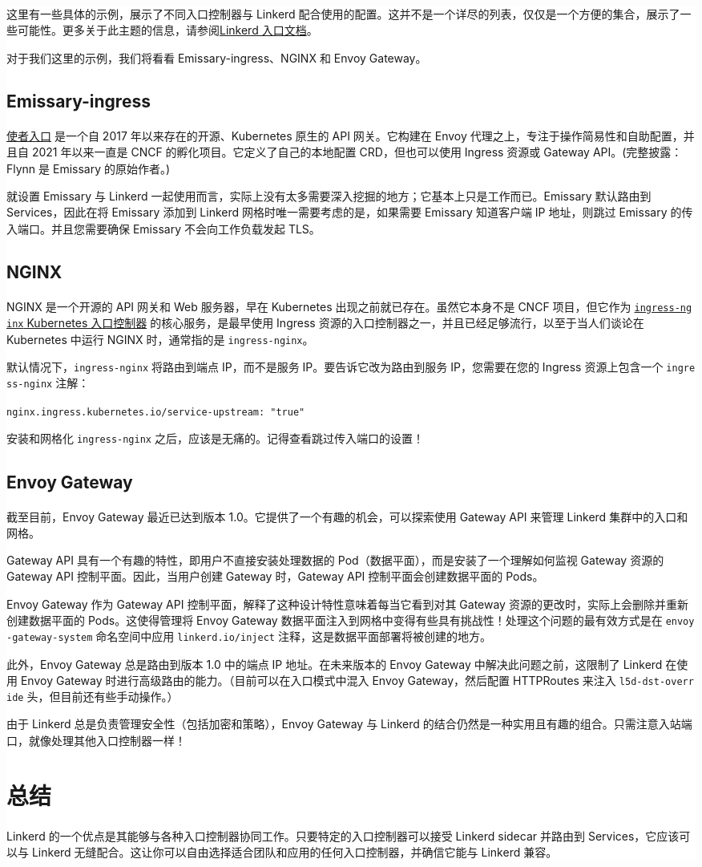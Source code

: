 这里有一些具体的示例，展示了不同入口控制器与 Linkerd 配合使用的配置。这并不是一个详尽的列表，仅仅是一个方便的集合，展示了一些可能性。更多关于此主题的信息，请参阅[Linkerd 入口文档](https://oreil.ly/Nl7MR)。

对于我们这里的示例，我们将看看 Emissary-ingress、NGINX 和 Envoy Gateway。

## Emissary-ingress

[使者入口](https://oreil.ly/vHmjZ) 是一个自 2017 年以来存在的开源、Kubernetes 原生的 API 网关。它构建在 Envoy 代理之上，专注于操作简易性和自助配置，并且自 2021 年以来一直是 CNCF 的孵化项目。它定义了自己的本地配置 CRD，但也可以使用 Ingress 资源或 Gateway API。(完整披露：Flynn 是 Emissary 的原始作者。)

就设置 Emissary 与 Linkerd 一起使用而言，实际上没有太多需要深入挖掘的地方；它基本上只是工作而已。Emissary 默认路由到 Services，因此在将 Emissary 添加到 Linkerd 网格时唯一需要考虑的是，如果需要 Emissary 知道客户端 IP 地址，则跳过 Emissary 的传入端口。并且您需要确保 Emissary 不会向工作负载发起 TLS。

## NGINX

NGINX 是一个开源的 API 网关和 Web 服务器，早在 Kubernetes 出现之前就已存在。虽然它本身不是 CNCF 项目，但它作为 [`ingress-nginx` Kubernetes 入口控制器](https://oreil.ly/m-O2N) 的核心服务，是最早使用 Ingress 资源的入口控制器之一，并且已经足够流行，以至于当人们谈论在 Kubernetes 中运行 NGINX 时，通常指的是 `ingress-nginx`。

默认情况下，`ingress-nginx` 将路由到端点 IP，而不是服务 IP。要告诉它改为路由到服务 IP，您需要在您的 Ingress 资源上包含一个 `ingress-nginx` 注解：

```
nginx.ingress.kubernetes.io/service-upstream: "true"
```

安装和网格化 `ingress-nginx` 之后，应该是无痛的。记得查看跳过传入端口的设置！

## Envoy Gateway

截至目前，Envoy Gateway 最近已达到版本 1.0。它提供了一个有趣的机会，可以探索使用 Gateway API 来管理 Linkerd 集群中的入口和网格。

Gateway API 具有一个有趣的特性，即用户不直接安装处理数据的 Pod（数据平面），而是安装了一个理解如何监视 Gateway 资源的 Gateway API 控制平面。因此，当用户创建 Gateway 时，Gateway API 控制平面会创建数据平面的 Pods。

Envoy Gateway 作为 Gateway API 控制平面，解释了这种设计特性意味着每当它看到对其 Gateway 资源的更改时，实际上会删除并重新创建数据平面的 Pods。这使得管理将 Envoy Gateway 数据平面注入到网格中变得有些具有挑战性！处理这个问题的最有效方式是在 `envoy-gateway-system` 命名空间中应用 `linkerd.io/inject` 注释，这是数据平面部署将被创建的地方。

此外，Envoy Gateway 总是路由到版本 1.0 中的端点 IP 地址。在未来版本的 Envoy Gateway 中解决此问题之前，这限制了 Linkerd 在使用 Envoy Gateway 时进行高级路由的能力。（目前可以在入口模式中混入 Envoy Gateway，然后配置 HTTPRoutes 来注入 `l5d-dst-override` 头，但目前还有些手动操作。）

由于 Linkerd 总是负责管理安全性（包括加密和策略），Envoy Gateway 与 Linkerd 的结合仍然是一种实用且有趣的组合。只需注意入站端口，就像处理其他入口控制器一样！

# 总结

Linkerd 的一个优点是其能够与各种入口控制器协同工作。只要特定的入口控制器可以接受 Linkerd sidecar 并路由到 Services，它应该可以与 Linkerd 无缝配合。这让你可以自由选择适合团队和应用的任何入口控制器，并确信它能与 Linkerd 兼容。

